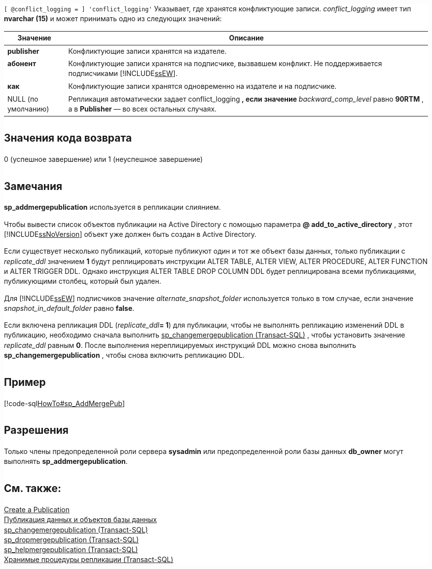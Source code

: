 `[ @conflict_logging = ] 'conflict_logging'` Указывает, где хранятся конфликтующие записи. *conflict_logging* имеет тип **nvarchar (15)** и может принимать одно из следующих значений:  
  
|Значение|Описание|  
|-----------|-----------------|  
|**publisher**|Конфликтующие записи хранятся на издателе.|  
|**абонент**|Конфликтующие записи хранятся на подписчике, вызвавшем конфликт. Не поддерживается подписчиками [!INCLUDE[ssEW](../../includes/ssew-md.md)].|  
|**как**|Конфликтующие записи хранятся одновременно на издателе и на подписчике.|  
|NULL (по умолчанию)|Репликация автоматически  задает conflict_logging **, если значение** *backward_comp_level* равно **90RTM** , а в **Publisher** — во всех остальных случаях.|  
  
## <a name="return-code-values"></a>Значения кода возврата  
 0 (успешное завершение) или 1 (неуспешное завершение)  
  
## <a name="remarks"></a>Замечания  
 **sp_addmergepublication** используется в репликации слиянием.  
  
 Чтобы вывести список объектов публикации на Active Directory с помощью параметра **\@ add_to_active_directory** , этот [!INCLUDE[ssNoVersion](../../includes/ssnoversion-md.md)] объект уже должен быть создан в Active Directory.  
  
 Если существует несколько публикаций, которые публикуют один и тот же объект базы данных, только публикации с *replicate_ddl* значением **1** будут реплицировать инструкции ALTER TABLE, ALTER VIEW, ALTER PROCEDURE, ALTER FUNCTION и ALTER TRIGGER DDL. Однако инструкция ALTER TABLE DROP COLUMN DDL будет реплицирована всеми публикациями, публикующими столбец, который был удален.  
  
 Для [!INCLUDE[ssEW](../../includes/ssew-md.md)] подписчиков значение *alternate_snapshot_folder* используется только в том случае, если значение *snapshot_in_default_folder* равно **false**.  
  
 Если включена репликация DDL (_replicate_ddl_**= 1**) для публикации, чтобы не выполнять репликацию изменений DDL в публикацию, необходимо сначала выполнить [sp_changemergepublication &#40;Transact-SQL&#41;](../../relational-databases/system-stored-procedures/sp-changemergepublication-transact-sql.md) , чтобы установить значение *replicate_ddl* равным **0**. После выполнения нереплицируемых инструкций DDL можно снова выполнить **sp_changemergepublication** , чтобы снова включить репликацию DDL.  
  
## <a name="example"></a>Пример  
 [!code-sql[HowTo#sp_AddMergePub](../../relational-databases/replication/codesnippet/tsql/sp-addmergepublication-t_1.sql)]  
  
## <a name="permissions"></a>Разрешения  
 Только члены предопределенной роли сервера **sysadmin** или предопределенной роли базы данных **db_owner** могут выполнять **sp_addmergepublication**.  
  
## <a name="see-also"></a>См. также:  
 [Create a Publication](../../relational-databases/replication/publish/create-a-publication.md)   
 [Публикация данных и объектов базы данных](../../relational-databases/replication/publish/publish-data-and-database-objects.md)   
 [sp_changemergepublication (Transact-SQL)](../../relational-databases/system-stored-procedures/sp-changemergepublication-transact-sql.md)   
 [sp_dropmergepublication &#40;Transact-SQL&#41;](../../relational-databases/system-stored-procedures/sp-dropmergepublication-transact-sql.md)   
 [sp_helpmergepublication (Transact-SQL)](../../relational-databases/system-stored-procedures/sp-helpmergepublication-transact-sql.md)   
 [Хранимые процедуры репликации (Transact-SQL)](../../relational-databases/system-stored-procedures/replication-stored-procedures-transact-sql.md)  
  
  

